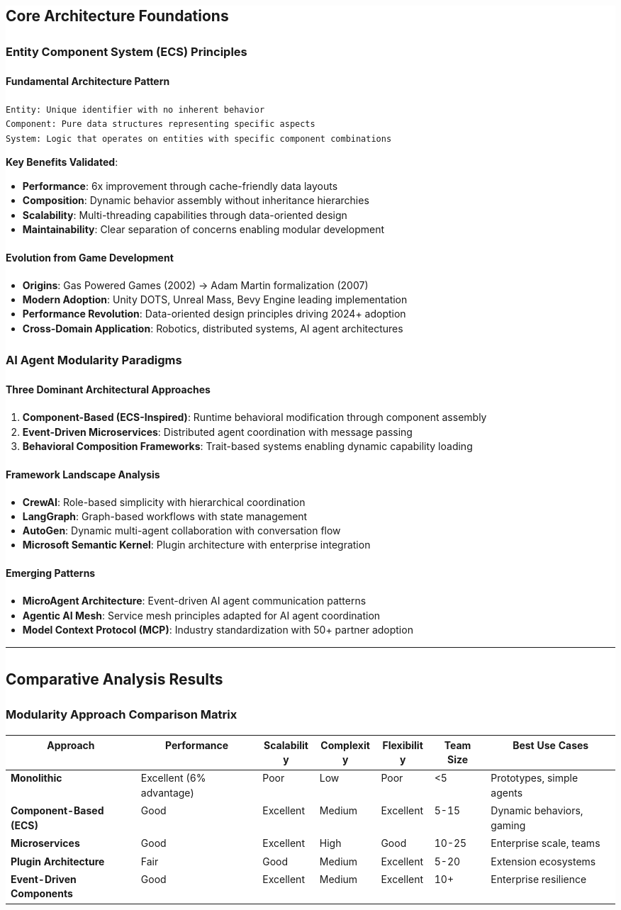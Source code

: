 ## Core Architecture Foundations

### **Entity Component System (ECS) Principles**

#### **Fundamental Architecture Pattern**
```
Entity: Unique identifier with no inherent behavior
Component: Pure data structures representing specific aspects
System: Logic that operates on entities with specific component combinations
```

**Key Benefits Validated**:
- **Performance**: 6x improvement through cache-friendly data layouts
- **Composition**: Dynamic behavior assembly without inheritance hierarchies
- **Scalability**: Multi-threading capabilities through data-oriented design
- **Maintainability**: Clear separation of concerns enabling modular development

#### **Evolution from Game Development**
- **Origins**: Gas Powered Games (2002) → Adam Martin formalization (2007)
- **Modern Adoption**: Unity DOTS, Unreal Mass, Bevy Engine leading implementation
- **Performance Revolution**: Data-oriented design principles driving 2024+ adoption
- **Cross-Domain Application**: Robotics, distributed systems, AI agent architectures

### **AI Agent Modularity Paradigms**

#### **Three Dominant Architectural Approaches**
1. **Component-Based (ECS-Inspired)**: Runtime behavioral modification through component assembly
2. **Event-Driven Microservices**: Distributed agent coordination with message passing
3. **Behavioral Composition Frameworks**: Trait-based systems enabling dynamic capability loading

#### **Framework Landscape Analysis**
- **CrewAI**: Role-based simplicity with hierarchical coordination
- **LangGraph**: Graph-based workflows with state management
- **AutoGen**: Dynamic multi-agent collaboration with conversation flow
- **Microsoft Semantic Kernel**: Plugin architecture with enterprise integration

#### **Emerging Patterns**
- **MicroAgent Architecture**: Event-driven AI agent communication patterns
- **Agentic AI Mesh**: Service mesh principles adapted for AI agent coordination
- **Model Context Protocol (MCP)**: Industry standardization with 50+ partner adoption

---

## Comparative Analysis Results

### **Modularity Approach Comparison Matrix**

| Approach | Performance | Scalability | Complexity | Flexibility | Team Size | Best Use Cases |
|----------|------------|-------------|------------|-------------|-----------|----------------|
| **Monolithic** | Excellent (6% advantage) | Poor | Low | Poor | <5 | Prototypes, simple agents |
| **Component-Based (ECS)** | Good | Excellent | Medium | Excellent | 5-15 | Dynamic behaviors, gaming |
| **Microservices** | Good | Excellent | High | Good | 10-25 | Enterprise scale, teams |
| **Plugin Architecture** | Fair | Good | Medium | Excellent | 5-20 | Extension ecosystems |
| **Event-Driven Components** | Good | Excellent | Medium | Excellent | 10+ | Enterprise resilience |
